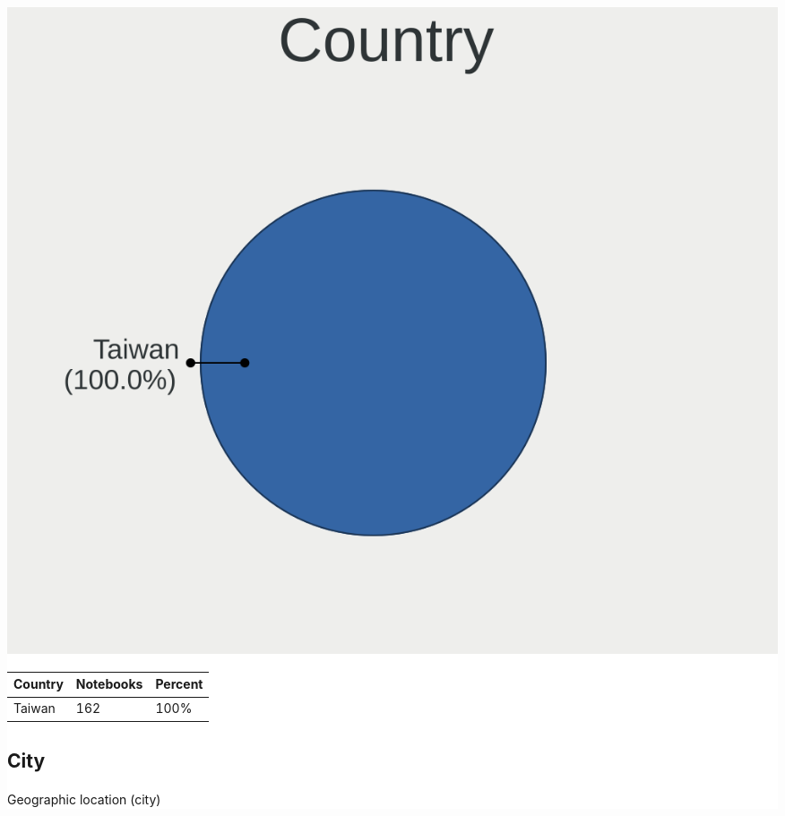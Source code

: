![Country](./images/pie_chart/node_location.svg)


| Country | Notebooks | Percent |
|---------|-----------|---------|
| Taiwan  | 162       | 100%    |

City
----

Geographic location (city)
